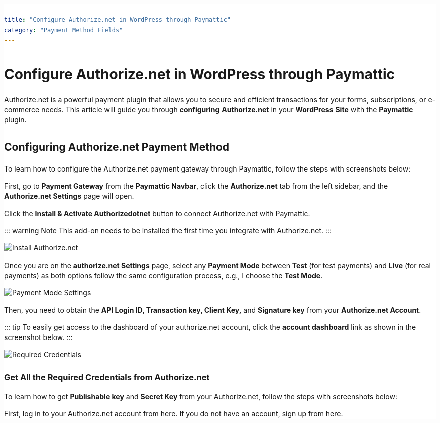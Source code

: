 ```yaml
---
title: "Configure Authorize.net in WordPress through Paymattic"
category: "Payment Method Fields"
---
```

# Configure Authorize.net in WordPress through Paymattic

[Authorize.net](https://www.authorize.net/) is a powerful payment plugin that allows you to secure and efficient transactions for your forms, subscriptions, or e-commerce needs. This article will guide you through **configuring** **Authorize.net** in your **WordPress** **Site** with the **Paymattic** plugin.

## Configuring Authorize.net Payment Method 

To learn how to configure the Authorize.net payment gateway through Paymattic, follow the steps with screenshots below:

First, go to **Payment Gateway** from the **Paymattic Navbar**, click the **Authorize.net** tab from the left sidebar, and the **Authorize.net Settings** page will open.

Click the **Install & Activate Authorizedotnet** button to connect Authorize.net with Paymattic.

::: warning Note
This add-on needs to be installed the first time you integrate with Authorize.net.
:::

![Install Authorize.net](/images/payment-method-fields/configure-authorize-net-in-wordpress-through-paymattic/1.-Install-Activate-Authorizedotnet-scaled.webp)

Once you are on the **authorize.net Settings** page, select any **Payment Mode** between **Test** (for test payments) and **Live** (for real payments) as both options follow the same configuration process, e.g., I choose the **Test Mode**.

![Payment Mode Settings](/images/payment-method-fields/configure-authorize-net-in-wordpress-through-paymattic/2.-Authorize-Settings-scaled.webp)

Then, you need to obtain the **API Login ID, Transaction key, Client Key,** and **Signature key** from your **Authorize.net Account**.

::: tip
To easily get access to the dashboard of your authorize.net account, click the **account dashboard** link as shown in the screenshot below.
:::

![Required Credentials](/images/payment-method-fields/configure-authorize-net-in-wordpress-through-paymattic/3.-Authorize-Required-Credentials-.webp)

### Get All the Required Credentials from Authorize.net

To learn how to get **Publishable key** and **Secret Key** from your [Authorize.net](https://www.authorize.net/), follow the steps with screenshots below:

First, log in to your Authorize.net account from [here](https://developer.authorize.net/hello_world/sandbox.html). If you do not have an account, sign up from [here](https://www.authorize.net/sign-up/pricing.html). 
